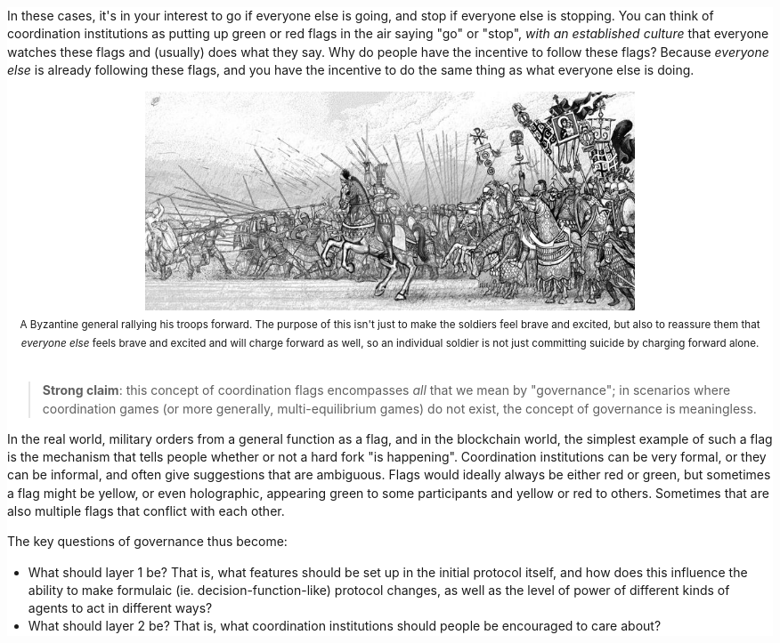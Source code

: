 In these cases, it's in your interest to go if everyone else is going, and stop if everyone else is stopping. You can think of coordination institutions as putting up green or red flags in the air saying "go" or "stop", <em>with an established culture</em> that everyone watches these flags and (usually) does what they say. Why do people have the incentive to follow these flags? Because <em>everyone else</em> is already following these flags, and you have the incentive to do the same thing as what everyone else is doing.

<center>
<img src="/images/voting-files/byzantinegeneral.jpg" style="width:550px"/>
<br>
<small>A Byzantine general rallying his troops forward. The purpose of this isn't just to make the soldiers feel brave and excited, but also to reassure them that <i>everyone else</i> feels brave and excited and will charge forward as well, so an individual soldier is not just committing suicide by charging forward alone.</small>
</center>
<br>

<blockquote>
<b>Strong claim</b>: this concept of coordination flags encompasses <i>all</i> that we mean by "governance"; in scenarios where coordination games (or more generally, multi-equilibrium games) do not exist, the concept of governance is meaningless.
</blockquote>

In the real world, military orders from a general function as a flag, and in the blockchain world, the simplest example of such a flag is the mechanism that tells people whether or not a hard fork "is happening". Coordination institutions can be very formal, or they can be informal, and often give suggestions that are ambiguous. Flags would ideally always be either red or green, but sometimes a flag might be yellow, or even holographic, appearing green to some participants and yellow or red to others. Sometimes that are also multiple flags that conflict with each other.

The key questions of governance thus become:

* What should layer 1 be? That is, what features should be set up in the initial protocol itself, and how does this influence the ability to make formulaic (ie. decision-function-like) protocol changes, as well as the level of power of different kinds of agents to act in different ways?
* What should layer 2 be? That is, what coordination institutions should people be encouraged to care about?
